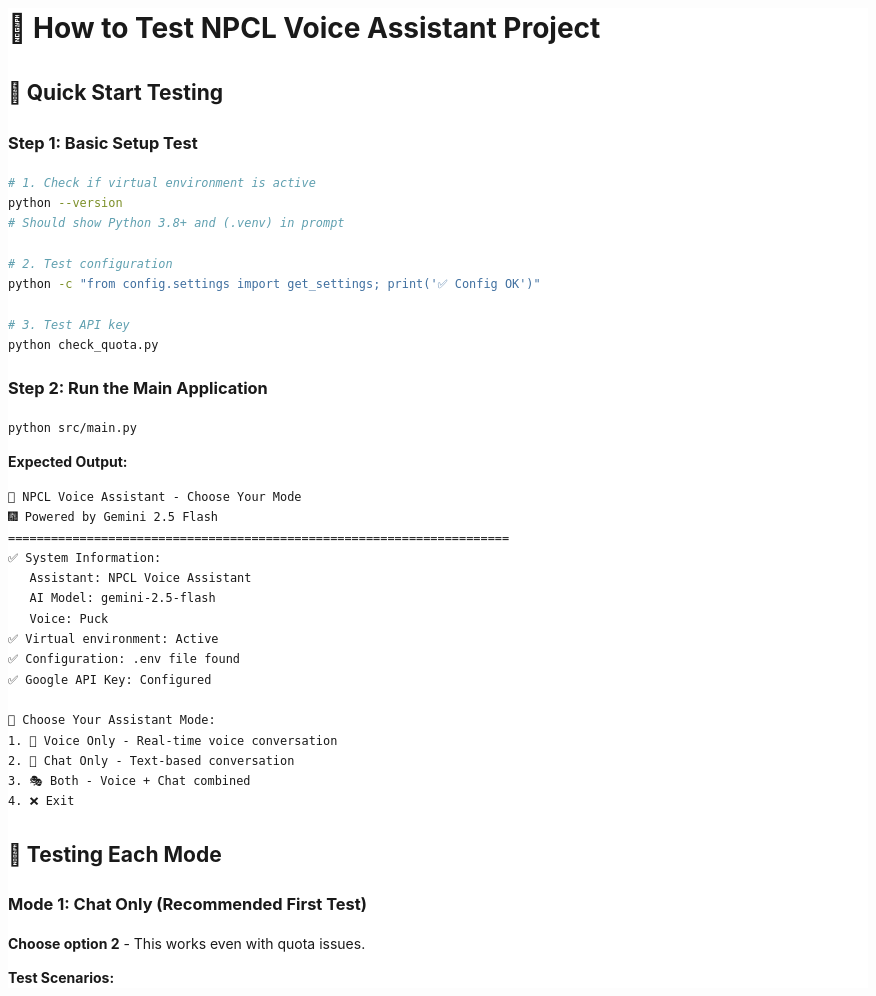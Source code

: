# 🧪 How to Test NPCL Voice Assistant Project

## 🚀 Quick Start Testing

### **Step 1: Basic Setup Test**
```bash
# 1. Check if virtual environment is active
python --version
# Should show Python 3.8+ and (.venv) in prompt

# 2. Test configuration
python -c "from config.settings import get_settings; print('✅ Config OK')"

# 3. Test API key
python check_quota.py
```

### **Step 2: Run the Main Application**
```bash
python src/main.py
```

**Expected Output:**
```
🤖 NPCL Voice Assistant - Choose Your Mode
🎆 Powered by Gemini 2.5 Flash
======================================================================
✅ System Information:
   Assistant: NPCL Voice Assistant
   AI Model: gemini-2.5-flash
   Voice: Puck
✅ Virtual environment: Active
✅ Configuration: .env file found
✅ Google API Key: Configured

🎯 Choose Your Assistant Mode:
1. 🎤 Voice Only - Real-time voice conversation
2. 💬 Chat Only - Text-based conversation
3. 🎭 Both - Voice + Chat combined
4. ❌ Exit
```

## 🎯 Testing Each Mode

### **Mode 1: Chat Only (Recommended First Test)**

**Choose option 2** - This works even with quota issues.

**Test Scenarios:**
